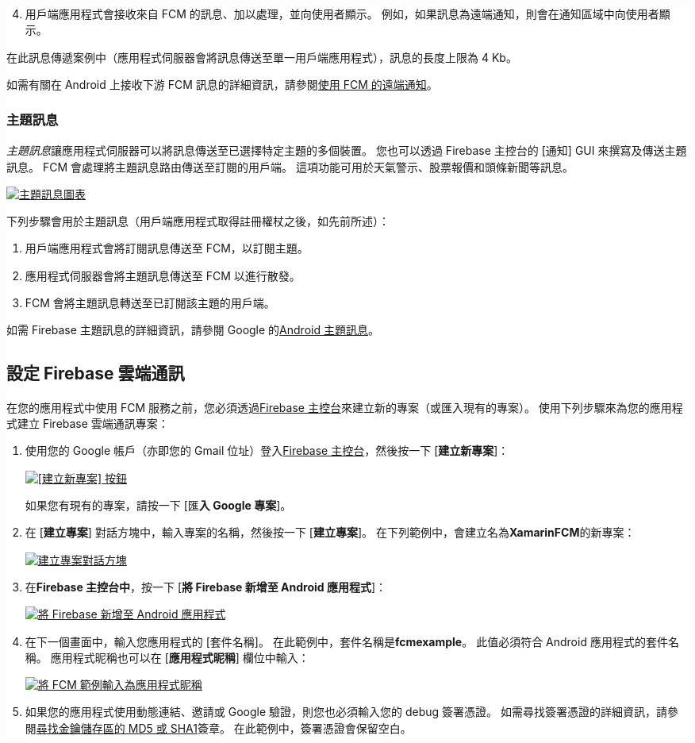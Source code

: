 4. 用戶端應用程式會接收來自 FCM 的訊息、加以處理，並向使用者顯示。 例如，如果訊息為遠端通知，則會在通知區域中向使用者顯示。

在此訊息傳遞案例中（應用程式伺服器會將訊息傳送至單一用戶端應用程式），訊息的長度上限為 4 Kb。

如需有關在 Android 上接收下游 FCM 訊息的詳細資訊，請參閱[使用 FCM 的遠端通知](~/android/data-cloud/google-messaging/remote-notifications-with-fcm.md)。

### <a name="topic-messaging"></a>主題訊息

*主題訊息*讓應用程式伺服器可以將訊息傳送至已選擇特定主題的多個裝置。 您也可以透過 Firebase 主控台的 [通知] GUI 來撰寫及傳送主題訊息。 FCM 會處理將主題訊息路由傳送至訂閱的用戶端。 這項功能可用於天氣警示、股票報價和頭條新聞等訊息。

[![主題訊息圖表](firebase-cloud-messaging-images/04-topic-messaging-sml.png)](firebase-cloud-messaging-images/04-topic-messaging.png#lightbox)

下列步驟會用於主題訊息（用戶端應用程式取得註冊權杖之後，如先前所述）：

1. 用戶端應用程式會將訂閱訊息傳送至 FCM，以訂閱主題。

2. 應用程式伺服器會將主題訊息傳送至 FCM 以進行散發。

3. FCM 會將主題訊息轉送至已訂閱該主題的用戶端。

如需 Firebase 主題訊息的詳細資訊，請參閱 Google 的[Android 主題訊息](https://firebase.google.com/docs/cloud-messaging/android/topic-messaging)。

<a name="setup_fcm"></a>

## <a name="setting-up-firebase-cloud-messaging"></a>設定 Firebase 雲端通訊

在您的應用程式中使用 FCM 服務之前，您必須透過[Firebase 主控台](https://console.firebase.google.com/)來建立新的專案（或匯入現有的專案）。 使用下列步驟來為您的應用程式建立 Firebase 雲端通訊專案：

1. 使用您的 Google 帳戶（亦即您的 Gmail 位址）登入[Firebase 主控台](https://console.firebase.google.com/)，然後按一下 [**建立新專案**]：

    [![[建立新專案] 按鈕](firebase-cloud-messaging-images/05-firebase-console-sml.png)](firebase-cloud-messaging-images/05-firebase-console.png#lightbox)

    如果您有現有的專案，請按一下 [匯**入 Google 專案**]。

2. 在 [**建立專案**] 對話方塊中，輸入專案的名稱，然後按一下 [**建立專案**]。 在下列範例中，會建立名為**XamarinFCM**的新專案：

    [![建立專案對話方塊](firebase-cloud-messaging-images/06-create-a-project-sml.png)](firebase-cloud-messaging-images/06-create-a-project.png#lightbox)

3. 在**Firebase 主控台中**，按一下 [**將 Firebase 新增至 Android 應用程式**]：

    [![將 Firebase 新增至 Android 應用程式](firebase-cloud-messaging-images/07-add-firebase-sml.png)](firebase-cloud-messaging-images/07-add-firebase.png#lightbox)

4. 在下一個畫面中，輸入您應用程式的 [套件名稱]。 在此範例中，套件名稱是**fcmexample**。 此值必須符合 Android 應用程式的套件名稱。 應用程式昵稱也可以在 [**應用程式昵稱**] 欄位中輸入：

    [![將 FCM 範例輸入為應用程式昵稱](firebase-cloud-messaging-images/08-package-name-sml.png)](firebase-cloud-messaging-images/08-package-name.png#lightbox)

5. 如果您的應用程式使用動態連結、邀請或 Google 驗證，則您也必須輸入您的 debug 簽署憑證。 如需尋找簽署憑證的詳細資訊，請參閱[尋找金鑰儲存區的 MD5 或 SHA1](~/android/deploy-test/signing/keystore-signature.md)簽章。
    在此範例中，簽署憑證會保留空白。
